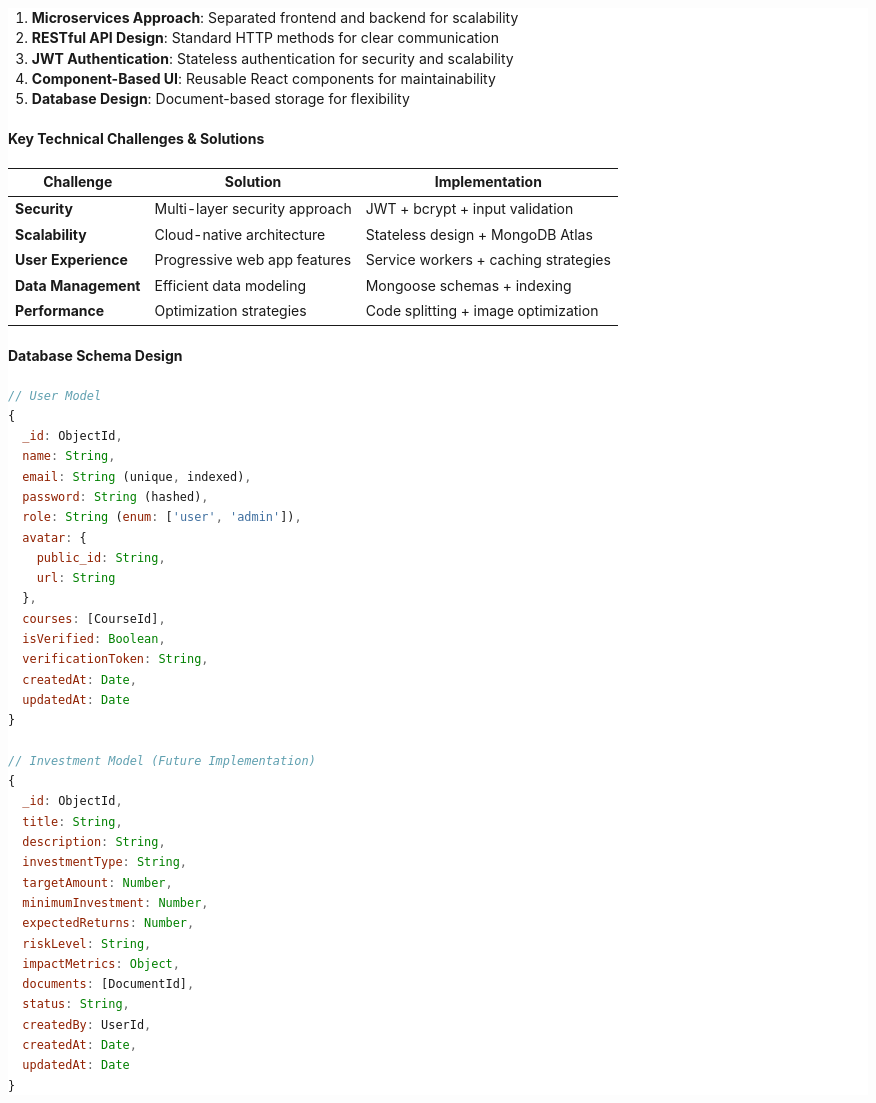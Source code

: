 1. **Microservices Approach**: Separated frontend and backend for scalability
2. **RESTful API Design**: Standard HTTP methods for clear communication
3. **JWT Authentication**: Stateless authentication for security and scalability
4. **Component-Based UI**: Reusable React components for maintainability
5. **Database Design**: Document-based storage for flexibility

#### **Key Technical Challenges & Solutions**

| Challenge | Solution | Implementation |
|-----------|----------|----------------|
| **Security** | Multi-layer security approach | JWT + bcrypt + input validation |
| **Scalability** | Cloud-native architecture | Stateless design + MongoDB Atlas |
| **User Experience** | Progressive web app features | Service workers + caching strategies |
| **Data Management** | Efficient data modeling | Mongoose schemas + indexing |
| **Performance** | Optimization strategies | Code splitting + image optimization |

#### **Database Schema Design**

```javascript
// User Model
{
  _id: ObjectId,
  name: String,
  email: String (unique, indexed),
  password: String (hashed),
  role: String (enum: ['user', 'admin']),
  avatar: {
    public_id: String,
    url: String
  },
  courses: [CourseId],
  isVerified: Boolean,
  verificationToken: String,
  createdAt: Date,
  updatedAt: Date
}

// Investment Model (Future Implementation)
{
  _id: ObjectId,
  title: String,
  description: String,
  investmentType: String,
  targetAmount: Number,
  minimumInvestment: Number,
  expectedReturns: Number,
  riskLevel: String,
  impactMetrics: Object,
  documents: [DocumentId],
  status: String,
  createdBy: UserId,
  createdAt: Date,
  updatedAt: Date
}
```
